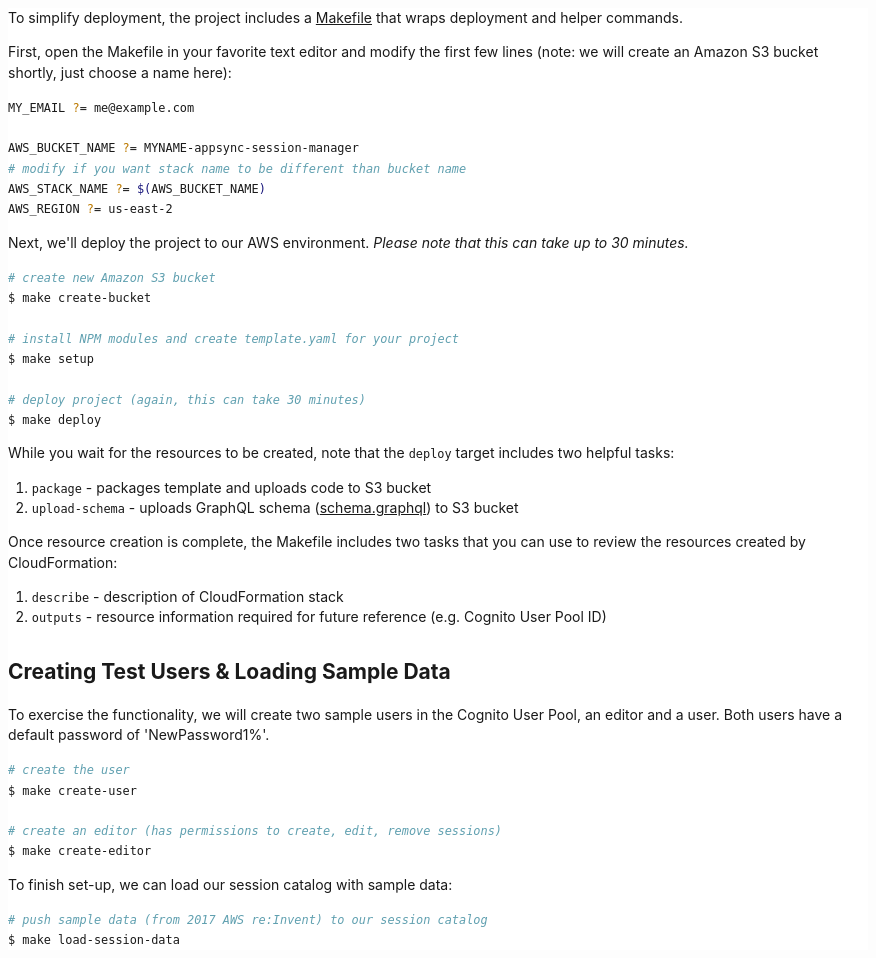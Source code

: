 To simplify deployment, the project includes a [Makefile](./Makefile) that wraps deployment and helper commands.

First, open the Makefile in your favorite text editor and modify the first few lines (note: we will create an Amazon S3 bucket shortly, just choose a name here):

``` bash
MY_EMAIL ?= me@example.com

AWS_BUCKET_NAME ?= MYNAME-appsync-session-manager
# modify if you want stack name to be different than bucket name
AWS_STACK_NAME ?= $(AWS_BUCKET_NAME)
AWS_REGION ?= us-east-2
```

Next, we'll deploy the project to our AWS environment. *Please note that this can take up to 30 minutes.*

``` bash
# create new Amazon S3 bucket
$ make create-bucket

# install NPM modules and create template.yaml for your project
$ make setup

# deploy project (again, this can take 30 minutes)
$ make deploy
```

While you wait for the resources to be created, note that the `deploy` target includes two helpful tasks:

1. `package` - packages template and uploads code to S3 bucket
2. `upload-schema` - uploads GraphQL schema ([schema.graphql](./schema.graphql)) to S3 bucket

Once resource creation is complete, the Makefile includes two tasks that you can use to review the resources created by CloudFormation:

1. `describe` - description of CloudFormation stack
2. `outputs` - resource information required for future reference (e.g. Cognito User Pool ID)

## Creating Test Users & Loading Sample Data

To exercise the functionality, we will create two sample users in the Cognito User Pool, an editor and a user. Both users have a default password of 'NewPassword1%'.

``` bash
# create the user
$ make create-user

# create an editor (has permissions to create, edit, remove sessions)
$ make create-editor
```

To finish set-up, we can load our session catalog with sample data:

``` bash
# push sample data (from 2017 AWS re:Invent) to our session catalog
$ make load-session-data
```
